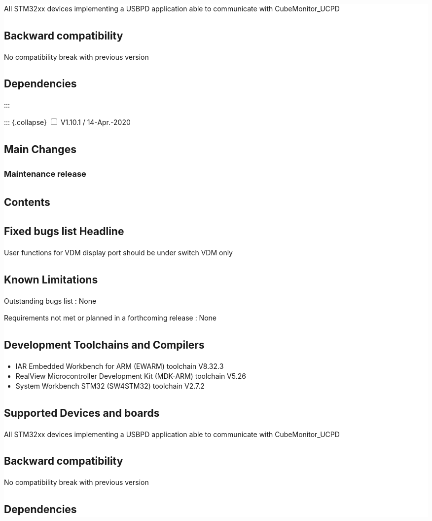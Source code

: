   All STM32xx devices implementing a USBPD application able to communicate with CubeMonitor_UCPD

## Backward compatibility

  No compatibility break with previous version

## Dependencies

</div>
:::

::: {.collapse}
<input type="checkbox" id="collapse-section13" aria-hidden="true">
<label for="collapse-section13" aria-hidden="true">V1.10.1 / 14-Apr.-2020</label>
<div>

## Main Changes

### Maintenance release


## Contents

**Fixed bugs list**
  Headline
  --------
  User functions for VDM display port should be under switch VDM only

## Known Limitations

  Outstanding bugs list : None

  Requirements not met or planned in a forthcoming release : None

## Development Toolchains and Compilers

- IAR Embedded Workbench for ARM (EWARM) toolchain V8.32.3
- RealView Microcontroller Development Kit (MDK-ARM) toolchain V5.26
- System Workbench STM32 (SW4STM32) toolchain V2.7.2

## Supported Devices and boards

  All STM32xx devices implementing a USBPD application able to communicate with CubeMonitor_UCPD

## Backward compatibility

  No compatibility break with previous version

## Dependencies
